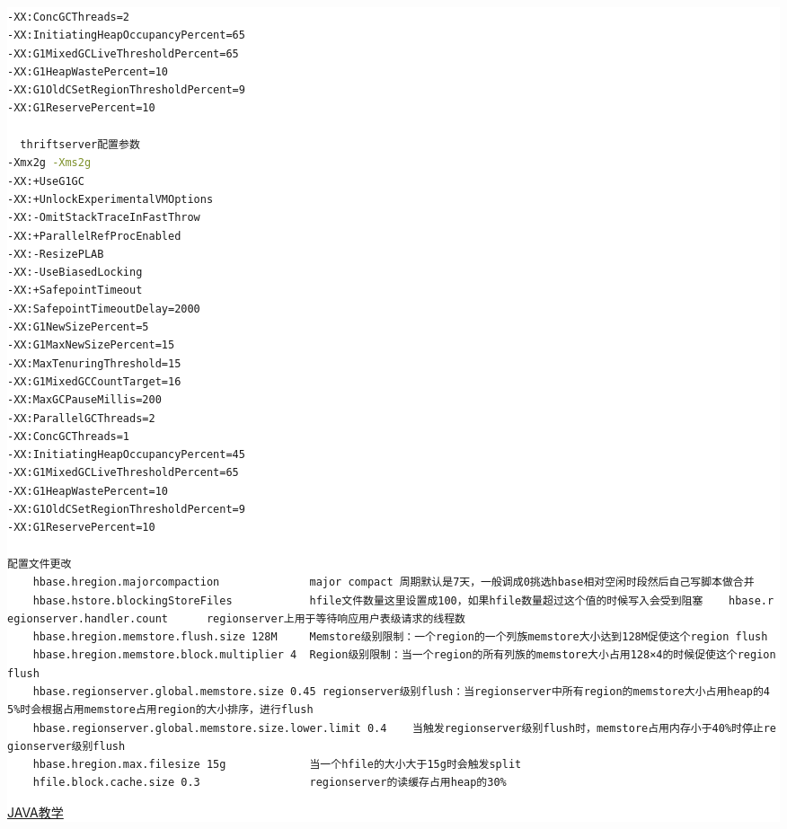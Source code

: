```sh
-XX:ConcGCThreads=2
-XX:InitiatingHeapOccupancyPercent=65
-XX:G1MixedGCLiveThresholdPercent=65
-XX:G1HeapWastePercent=10
-XX:G1OldCSetRegionThresholdPercent=9
-XX:G1ReservePercent=10

  thriftserver配置参数
-Xmx2g -Xms2g
-XX:+UseG1GC
-XX:+UnlockExperimentalVMOptions
-XX:-OmitStackTraceInFastThrow
-XX:+ParallelRefProcEnabled
-XX:-ResizePLAB
-XX:-UseBiasedLocking
-XX:+SafepointTimeout
-XX:SafepointTimeoutDelay=2000
-XX:G1NewSizePercent=5
-XX:G1MaxNewSizePercent=15
-XX:MaxTenuringThreshold=15
-XX:G1MixedGCCountTarget=16
-XX:MaxGCPauseMillis=200
-XX:ParallelGCThreads=2
-XX:ConcGCThreads=1
-XX:InitiatingHeapOccupancyPercent=45
-XX:G1MixedGCLiveThresholdPercent=65
-XX:G1HeapWastePercent=10
-XX:G1OldCSetRegionThresholdPercent=9
-XX:G1ReservePercent=10

配置文件更改
    hbase.hregion.majorcompaction              major compact 周期默认是7天，一般调成0挑选hbase相对空闲时段然后自己写脚本做合并
    hbase.hstore.blockingStoreFiles            hfile文件数量这里设置成100，如果hfile数量超过这个值的时候写入会受到阻塞    hbase.regionserver.handler.count      regionserver上用于等待响应用户表级请求的线程数
    hbase.hregion.memstore.flush.size 128M     Memstore级别限制：一个region的一个列族memstore大小达到128M促使这个region flush
    hbase.hregion.memstore.block.multiplier 4  Region级别限制：当一个region的所有列族的memstore大小占用128×4的时候促使这个region flush
    hbase.regionserver.global.memstore.size 0.45 regionserver级别flush：当regionserver中所有region的memstore大小占用heap的45%时会根据占用memstore占用region的大小排序，进行flush
    hbase.regionserver.global.memstore.size.lower.limit 0.4    当触发regionserver级别flush时，memstore占用内存小于40%时停止regionserver级别flush
    hbase.hregion.max.filesize 15g             当一个hfile的大小大于15g时会触发split
    hfile.block.cache.size 0.3                 regionserver的读缓存占用heap的30%
```



[JAVA教学](https://www.bilibili.com/video/BV1np4y1C7Yf)




